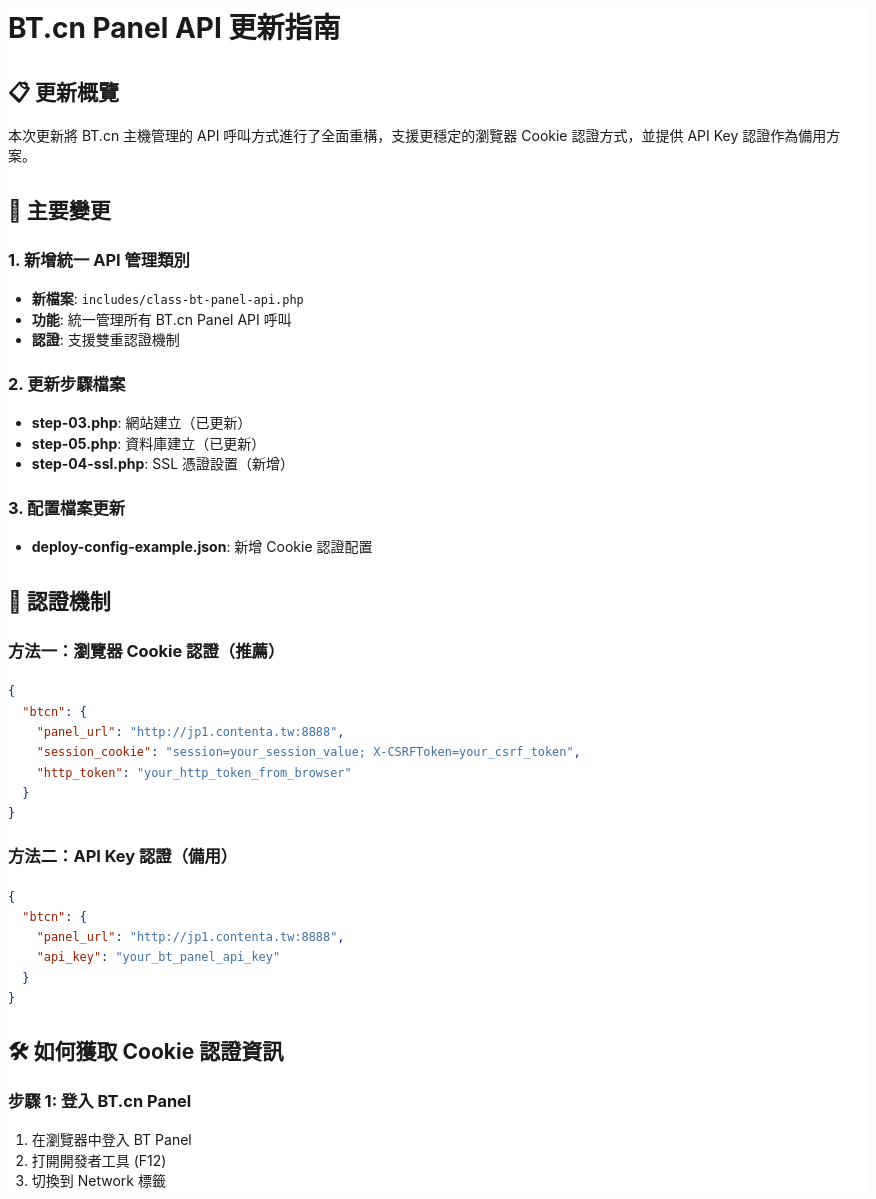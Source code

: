 # BT.cn Panel API 更新指南

## 📋 更新概覽

本次更新將 BT.cn 主機管理的 API 呼叫方式進行了全面重構，支援更穩定的瀏覽器 Cookie 認證方式，並提供 API Key 認證作為備用方案。

## 🔄 主要變更

### 1. 新增統一 API 管理類別
- **新檔案**: `includes/class-bt-panel-api.php`
- **功能**: 統一管理所有 BT.cn Panel API 呼叫
- **認證**: 支援雙重認證機制

### 2. 更新步驟檔案
- **step-03.php**: 網站建立（已更新）
- **step-05.php**: 資料庫建立（已更新）
- **step-04-ssl.php**: SSL 憑證設置（新增）

### 3. 配置檔案更新
- **deploy-config-example.json**: 新增 Cookie 認證配置

## 🔐 認證機制

### 方法一：瀏覽器 Cookie 認證（推薦）
```json
{
  "btcn": {
    "panel_url": "http://jp1.contenta.tw:8888",
    "session_cookie": "session=your_session_value; X-CSRFToken=your_csrf_token",
    "http_token": "your_http_token_from_browser"
  }
}
```

### 方法二：API Key 認證（備用）
```json
{
  "btcn": {
    "panel_url": "http://jp1.contenta.tw:8888",
    "api_key": "your_bt_panel_api_key"
  }
}
```

## 🛠️ 如何獲取 Cookie 認證資訊

### 步驟 1: 登入 BT.cn Panel
1. 在瀏覽器中登入 BT Panel
2. 打開開發者工具 (F12)
3. 切換到 Network 標籤
